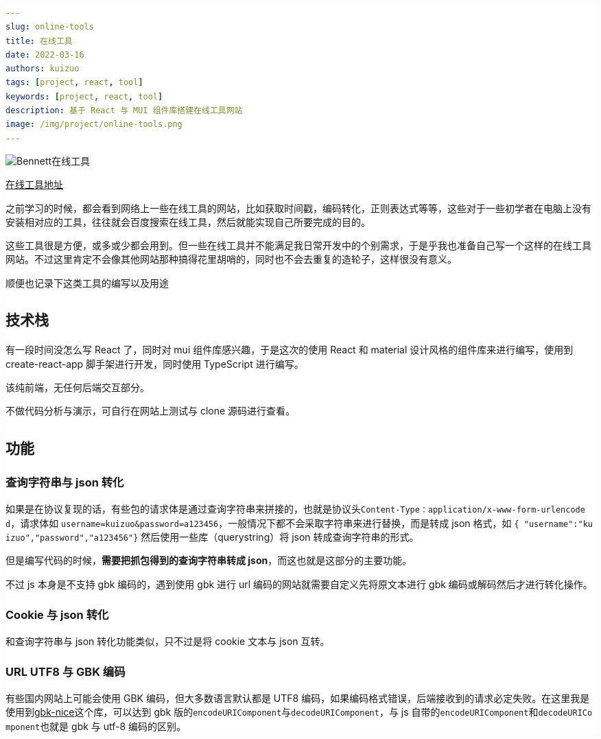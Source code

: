 ```yaml
---
slug: online-tools
title: 在线工具
date: 2022-03-16
authors: kuizuo
tags: [project, react, tool]
keywords: [project, react, tool]
description: 基于 React 与 MUI 组件库搭建在线工具网站
image: /img/project/online-tools.png
---
```


![Bennett在线工具](/img/project/online-tools.png)

[在线工具地址](http://tools.kuizuo.cn/)

之前学习的时候，都会看到网络上一些在线工具的网站，比如获取时间戳，编码转化，正则表达式等等，这些对于一些初学者在电脑上没有安装相对应的工具，往往就会百度搜索在线工具，然后就能实现自己所要完成的目的。

这些工具很是方便，或多或少都会用到。但一些在线工具并不能满足我日常开发中的个别需求，于是乎我也准备自己写一个这样的在线工具网站。不过这里肯定不会像其他网站那种搞得花里胡哨的，同时也不会去重复的造轮子，这样很没有意义。

顺便也记录下这类工具的编写以及用途



## 技术栈

有一段时间没怎么写 React 了，同时对 mui 组件库感兴趣，于是这次的使用 React 和 material 设计风格的组件库来进行编写，使用到 create-react-app 脚手架进行开发，同时使用 TypeScript 进行编写。

该纯前端，无任何后端交互部分。

不做代码分析与演示，可自行在网站上测试与 clone 源码进行查看。

## 功能

### 查询字符串与 json 转化

如果是在协议复现的话，有些包的请求体是通过查询字符串来拼接的，也就是协议头`Content-Type：application/x-www-form-urlencoded`，请求体如 `username=kuizuo&password=a123456`，一般情况下都不会采取字符串来进行替换，而是转成 json 格式，如 `{ "username":"kuizuo","password","a123456"}` 然后使用一些库（querystring）将 json 转成查询字符串的形式。

但是编写代码的时候，**需要把抓包得到的查询字符串转成 json**，而这也就是这部分的主要功能。

不过 js 本身是不支持 gbk 编码的，遇到使用 gbk 进行 url 编码的网站就需要自定义先将原文本进行 gbk 编码或解码然后才进行转化操作。

### Cookie 与 json 转化

和查询字符串与 json 转化功能类似，只不过是将 cookie 文本与 json 互转。

### URL UTF8 与 GBK 编码

有些国内网站上可能会使用 GBK 编码，但大多数语言默认都是 UTF8 编码，如果编码格式错误，后端接收到的请求必定失败。在这里我是使用到[gbk-nice](https://www.npmjs.com/package/gbk-nice)这个库，可以达到 gbk 版的`encodeURIComponent`与`decodeURIComponent`，与 js 自带的`encodeURIComponent`和`decodeURIComponent`也就是 gbk 与 utf-8 编码的区别。

